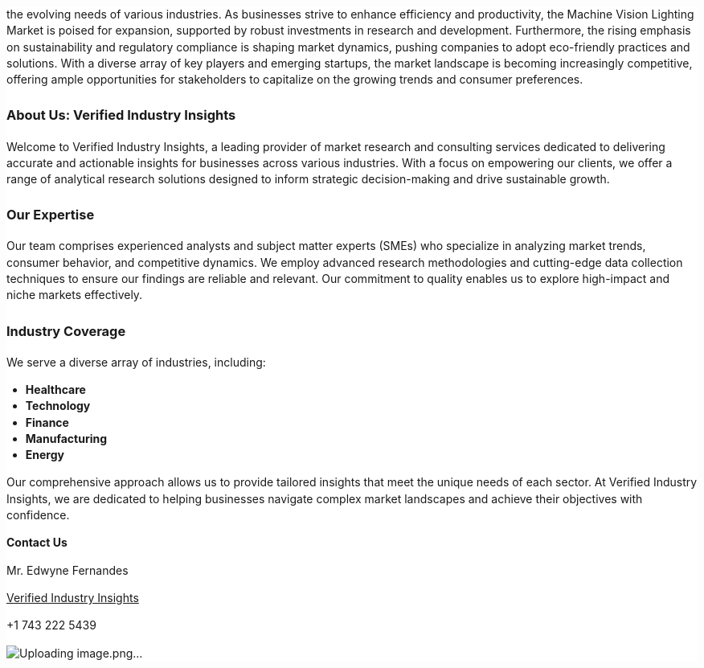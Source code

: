 the evolving needs of various industries. As businesses strive to enhance efficiency and productivity, the Machine Vision Lighting Market is poised for expansion, supported by robust investments in research and development. Furthermore, the rising emphasis on sustainability and regulatory compliance is shaping market dynamics, pushing companies to adopt eco-friendly practices and solutions. With a diverse array of key players and emerging startups, the market landscape is becoming increasingly competitive, offering ample opportunities for stakeholders to capitalize on the growing trends and consumer preferences.</p><h3>About Us: Verified Industry Insights</h3><p>Welcome to Verified Industry Insights, a leading provider of market research and consulting services dedicated to delivering accurate and actionable insights for businesses across various industries. With a focus on empowering our clients, we offer a range of analytical research solutions designed to inform strategic decision-making and drive sustainable growth.</p><h3>Our Expertise</h3><p>Our team comprises experienced analysts and subject matter experts (SMEs) who specialize in analyzing market trends, consumer behavior, and competitive dynamics. We employ advanced research methodologies and cutting-edge data collection techniques to ensure our findings are reliable and relevant. Our commitment to quality enables us to explore high-impact and niche markets effectively.</p><h3>Industry Coverage</h3><p>We serve a diverse array of industries, including:</p><ul><li><strong>Healthcare</strong></li><li><strong>Technology</strong></li><li><strong>Finance</strong></li><li><strong>Manufacturing</strong></li><li><strong>Energy</strong></li></ul><p>Our comprehensive approach allows us to provide tailored insights that meet the unique needs of each sector. At Verified Industry Insights, we are dedicated to helping businesses navigate complex market landscapes and achieve their objectives with confidence.</p><p><strong>Contact Us</strong></p><p>Mr. Edwyne Fernandes</p><p><a href="https://www.verifiedindustryinsights.com/">Verified Industry Insights</a></p><p>+1 743 222 5439</p>
![Uploading image.png…]()
